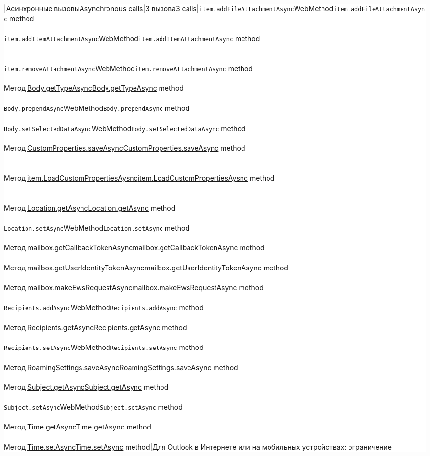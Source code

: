 |<span data-ttu-id="6ba9a-283">Асинхронные вызовы</span><span class="sxs-lookup"><span data-stu-id="6ba9a-283">Asynchronous calls</span></span>|<span data-ttu-id="6ba9a-284">3 вызова</span><span class="sxs-lookup"><span data-stu-id="6ba9a-284">3 calls</span></span>|<span data-ttu-id="6ba9a-285">`item.addFileAttachmentAsync`WebMethod</span><span class="sxs-lookup"><span data-stu-id="6ba9a-285">`item.addFileAttachmentAsync` method</span></span><br/><br/><span data-ttu-id="6ba9a-286">`item.addItemAttachmentAsync`WebMethod</span><span class="sxs-lookup"><span data-stu-id="6ba9a-286">`item.addItemAttachmentAsync` method</span></span><br/><br/><br/><span data-ttu-id="6ba9a-287">`item.removeAttachmentAsync`WebMethod</span><span class="sxs-lookup"><span data-stu-id="6ba9a-287">`item.removeAttachmentAsync` method</span></span><br/><br/> <span data-ttu-id="6ba9a-288">Метод [Body.getTypeAsync](/javascript/api/outlook/office.Body#gettypeasync-options--callback-)</span><span class="sxs-lookup"><span data-stu-id="6ba9a-288">[Body.getTypeAsync](/javascript/api/outlook/office.Body#gettypeasync-options--callback-) method</span></span><br/><br/><span data-ttu-id="6ba9a-289">`Body.prependAsync`WebMethod</span><span class="sxs-lookup"><span data-stu-id="6ba9a-289">`Body.prependAsync` method</span></span><br/><br/><span data-ttu-id="6ba9a-290">`Body.setSelectedDataAsync`WebMethod</span><span class="sxs-lookup"><span data-stu-id="6ba9a-290">`Body.setSelectedDataAsync` method</span></span><br/><br/> <span data-ttu-id="6ba9a-291">Метод [CustomProperties.saveAsync](/javascript/api/outlook/office.CustomProperties#saveasync-callback--asynccontext-)</span><span class="sxs-lookup"><span data-stu-id="6ba9a-291">[CustomProperties.saveAsync](/javascript/api/outlook/office.CustomProperties#saveasync-callback--asynccontext-) method</span></span><br/><br/><br/> <span data-ttu-id="6ba9a-292">Метод [item.LoadCustomPropertiesAysnc](../reference/objectmodel/preview-requirement-set/office.context.mailbox.item.md#methods)</span><span class="sxs-lookup"><span data-stu-id="6ba9a-292">[item.LoadCustomPropertiesAysnc](../reference/objectmodel/preview-requirement-set/office.context.mailbox.item.md#methods) method</span></span><br/><br/><br/> <span data-ttu-id="6ba9a-293">Метод [Location.getAsync](/javascript/api/outlook/office.Location#getasync-options--callback-)</span><span class="sxs-lookup"><span data-stu-id="6ba9a-293">[Location.getAsync](/javascript/api/outlook/office.Location#getasync-options--callback-) method</span></span><br/><br/><span data-ttu-id="6ba9a-294">`Location.setAsync`WebMethod</span><span class="sxs-lookup"><span data-stu-id="6ba9a-294">`Location.setAsync` method</span></span><br/><br/> <span data-ttu-id="6ba9a-295">Метод [mailbox.getCallbackTokenAsync](../reference/objectmodel/preview-requirement-set/office.context.mailbox.md#methods)</span><span class="sxs-lookup"><span data-stu-id="6ba9a-295">[mailbox.getCallbackTokenAsync](../reference/objectmodel/preview-requirement-set/office.context.mailbox.md#methods) method</span></span><br/><br/> <span data-ttu-id="6ba9a-296">Метод [mailbox.getUserIdentityTokenAsync](../reference/objectmodel/preview-requirement-set/office.context.mailbox.md#methods)</span><span class="sxs-lookup"><span data-stu-id="6ba9a-296">[mailbox.getUserIdentityTokenAsync](../reference/objectmodel/preview-requirement-set/office.context.mailbox.md#methods) method</span></span><br/><br/> <span data-ttu-id="6ba9a-297">Метод [mailbox.makeEwsRequestAsync](../reference/objectmodel/preview-requirement-set/office.context.mailbox.md#methods)</span><span class="sxs-lookup"><span data-stu-id="6ba9a-297">[mailbox.makeEwsRequestAsync](../reference/objectmodel/preview-requirement-set/office.context.mailbox.md#methods) method</span></span><br/><br/><span data-ttu-id="6ba9a-298">`Recipients.addAsync`WebMethod</span><span class="sxs-lookup"><span data-stu-id="6ba9a-298">`Recipients.addAsync` method</span></span><br/><br/> <span data-ttu-id="6ba9a-299">Метод [Recipients.getAsync](/javascript/api/outlook/office.Recipients#getasync-options--callback-)</span><span class="sxs-lookup"><span data-stu-id="6ba9a-299">[Recipients.getAsync](/javascript/api/outlook/office.Recipients#getasync-options--callback-) method</span></span><br/><br/><span data-ttu-id="6ba9a-300">`Recipients.setAsync`WebMethod</span><span class="sxs-lookup"><span data-stu-id="6ba9a-300">`Recipients.setAsync` method</span></span><br/><br/> <span data-ttu-id="6ba9a-301">Метод [RoamingSettings.saveAsync](/javascript/api/outlook/office.RoamingSettings#saveasync-callback-)</span><span class="sxs-lookup"><span data-stu-id="6ba9a-301">[RoamingSettings.saveAsync](/javascript/api/outlook/office.RoamingSettings#saveasync-callback-) method</span></span><br/><br/> <span data-ttu-id="6ba9a-302">Метод [Subject.getAsync](/javascript/api/outlook/office.Subject#getasync-options--callback-)</span><span class="sxs-lookup"><span data-stu-id="6ba9a-302">[Subject.getAsync](/javascript/api/outlook/office.Subject#getasync-options--callback-) method</span></span><br/><br/><span data-ttu-id="6ba9a-303">`Subject.setAsync`WebMethod</span><span class="sxs-lookup"><span data-stu-id="6ba9a-303">`Subject.setAsync` method</span></span><br/><br/> <span data-ttu-id="6ba9a-304">Метод [Time.getAsync](/javascript/api/outlook/office.Time#getasync-options--callback-)</span><span class="sxs-lookup"><span data-stu-id="6ba9a-304">[Time.getAsync](/javascript/api/outlook/office.Time#getasync-options--callback-) method</span></span><br/><br/> <span data-ttu-id="6ba9a-305">Метод [Time.setAsync](/javascript/api/outlook/office.Time#setasync-datetime--options--callback-)</span><span class="sxs-lookup"><span data-stu-id="6ba9a-305">[Time.setAsync](/javascript/api/outlook/office.Time#setasync-datetime--options--callback-) method</span></span>|<span data-ttu-id="6ba9a-306">Для Outlook в Интернете или на мобильных устройствах: ограничение